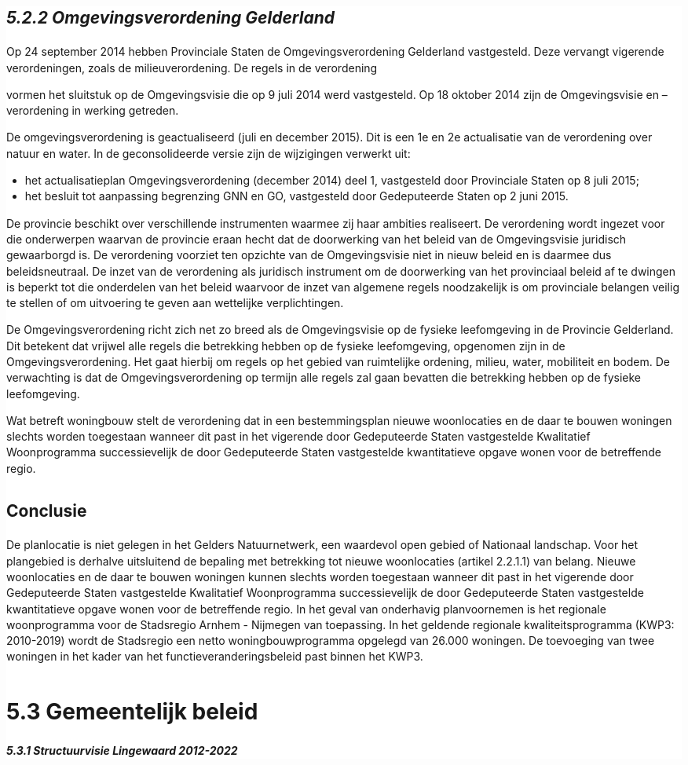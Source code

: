 ## *5.2.2 Omgevingsverordening Gelderland*

Op 24 september 2014 hebben Provinciale Staten de Omgevingsverordening Gelderland vastgesteld. Deze vervangt vigerende verordeningen, zoals de milieuverordening. De regels in de verordening

vormen het sluitstuk op de Omgevingsvisie die op 9 juli 2014 werd vastgesteld. Op 18 oktober 2014 zijn de Omgevingsvisie en –verordening in werking getreden.

De omgevingsverordening is geactualiseerd (juli en december 2015). Dit is een 1e en 2e actualisatie van de verordening over natuur en water. In de geconsolideerde versie zijn de wijzigingen verwerkt uit:

- het actualisatieplan Omgevingsverordening (december 2014) deel 1, vastgesteld door Provinciale Staten op 8 juli 2015;
- het besluit tot aanpassing begrenzing GNN en GO, vastgesteld door Gedeputeerde Staten op 2 juni 2015.

De provincie beschikt over verschillende instrumenten waarmee zij haar ambities realiseert. De verordening wordt ingezet voor die onderwerpen waarvan de provincie eraan hecht dat de doorwerking van het beleid van de Omgevingsvisie juridisch gewaarborgd is. De verordening voorziet ten opzichte van de Omgevingsvisie niet in nieuw beleid en is daarmee dus beleidsneutraal. De inzet van de verordening als juridisch instrument om de doorwerking van het provinciaal beleid af te dwingen is beperkt tot die onderdelen van het beleid waarvoor de inzet van algemene regels noodzakelijk is om provinciale belangen veilig te stellen of om uitvoering te geven aan wettelijke verplichtingen.

De Omgevingsverordening richt zich net zo breed als de Omgevingsvisie op de fysieke leefomgeving in de Provincie Gelderland. Dit betekent dat vrijwel alle regels die betrekking hebben op de fysieke leefomgeving, opgenomen zijn in de Omgevingsverordening. Het gaat hierbij om regels op het gebied van ruimtelijke ordening, milieu, water, mobiliteit en bodem. De verwachting is dat de Omgevingsverordening op termijn alle regels zal gaan bevatten die betrekking hebben op de fysieke leefomgeving.

Wat betreft woningbouw stelt de verordening dat in een bestemmingsplan nieuwe woonlocaties en de daar te bouwen woningen slechts worden toegestaan wanneer dit past in het vigerende door Gedeputeerde Staten vastgestelde Kwalitatief Woonprogramma successievelijk de door Gedeputeerde Staten vastgestelde kwantitatieve opgave wonen voor de betreffende regio.

## **Conclusie**

De planlocatie is niet gelegen in het Gelders Natuurnetwerk, een waardevol open gebied of Nationaal landschap. Voor het plangebied is derhalve uitsluitend de bepaling met betrekking tot nieuwe woonlocaties (artikel 2.2.1.1) van belang. Nieuwe woonlocaties en de daar te bouwen woningen kunnen slechts worden toegestaan wanneer dit past in het vigerende door Gedeputeerde Staten vastgestelde Kwalitatief Woonprogramma successievelijk de door Gedeputeerde Staten vastgestelde kwantitatieve opgave wonen voor de betreffende regio. In het geval van onderhavig planvoornemen is het regionale woonprogramma voor de Stadsregio Arnhem - Nijmegen van toepassing. In het geldende regionale kwaliteitsprogramma (KWP3: 2010-2019) wordt de Stadsregio een netto woningbouwprogramma opgelegd van 26.000 woningen. De toevoeging van twee woningen in het kader van het functieveranderingsbeleid past binnen het KWP3.

# <span id="page-14-0"></span>5.3 Gemeentelijk beleid

#### *5.3.1 Structuurvisie Lingewaard 2012-2022*

